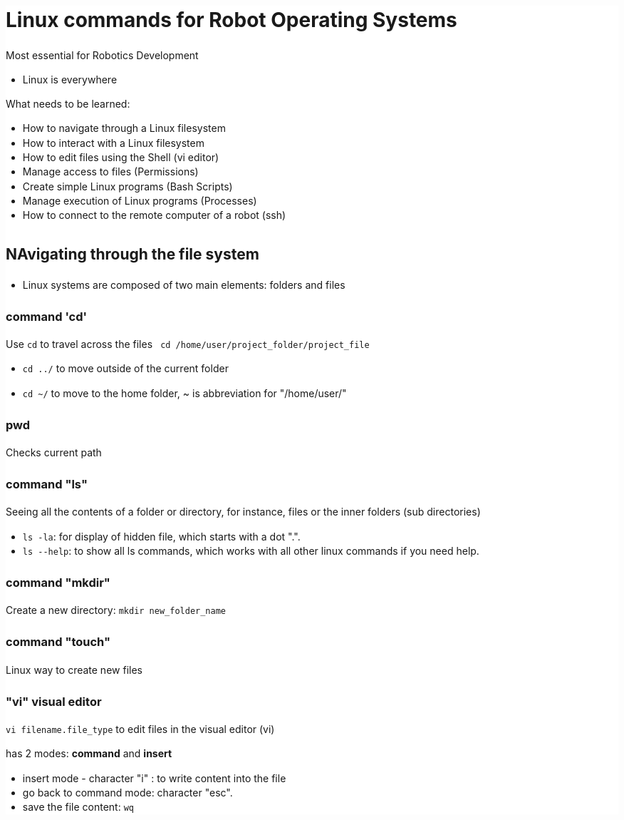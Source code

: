 # Linux commands for Robot Operating Systems
Most essential for Robotics Development
- Linux is everywhere

What needs to be learned:

- How to navigate through a Linux filesystem
- How to interact with a Linux filesystem
- How to edit files using the Shell (vi editor)
- Manage access to files (Permissions)
- Create simple Linux programs (Bash Scripts)
- Manage execution of Linux programs (Processes)
- How to connect to the remote computer of a robot (ssh)

## NAvigating through the file system
- Linux systems are composed of two main elements: folders and files

### command 'cd'

Use `cd` to travel across the files 
` cd /home/user/project_folder/project_file`

- `cd ../` to move outside of the current folder

- `cd ~/` to move to the home folder, ~ is abbreviation for "/home/user/"


### pwd
Checks current path

### command "ls"
Seeing all the contents of a folder or directory, for instance, files or the inner folders (sub directories)

- `ls -la`: for display of hidden file, which starts with a dot ".".
- `ls --help`: to show all ls commands, which works with all other linux commands if you need help.

### command "mkdir"
Create a new directory: `mkdir new_folder_name`

### command "touch"
Linux way to create new files

### "vi" visual editor
`vi filename.file_type` to edit files in the visual editor (vi)

has 2 modes: **command** and **insert**
- insert mode - character "i" : to write content into the file
- go back to command mode: character "esc".
- save the file content: `wq`
